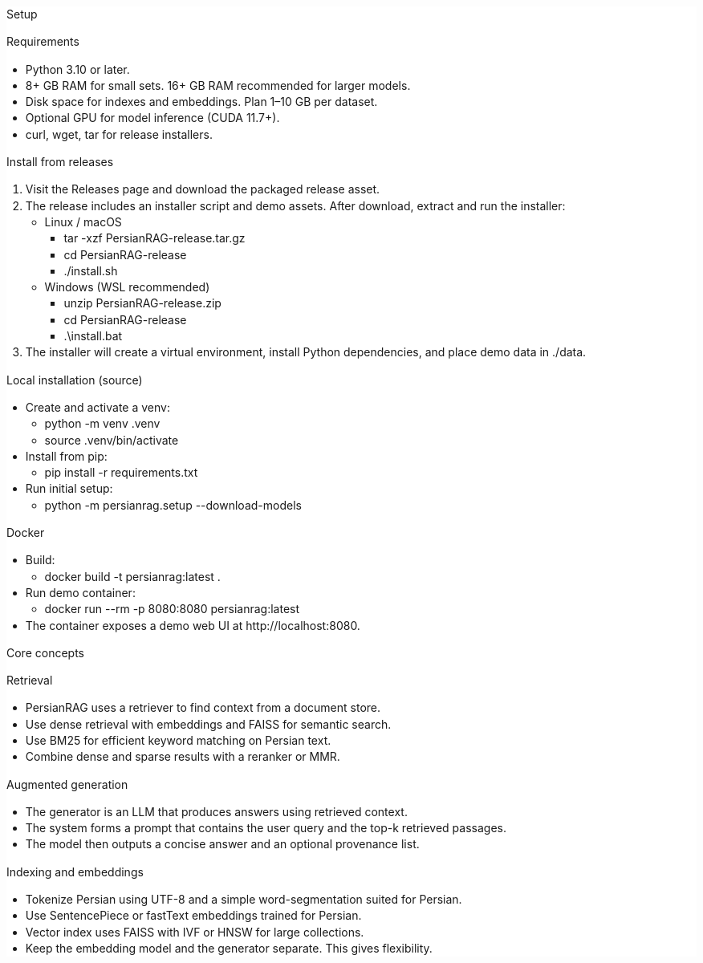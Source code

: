 Setup

Requirements
- Python 3.10 or later.
- 8+ GB RAM for small sets. 16+ GB RAM recommended for larger models.
- Disk space for indexes and embeddings. Plan 1–10 GB per dataset.
- Optional GPU for model inference (CUDA 11.7+).
- curl, wget, tar for release installers.

Install from releases
1. Visit the Releases page and download the packaged release asset.
2. The release includes an installer script and demo assets. After download, extract and run the installer:
   - Linux / macOS
     - tar -xzf PersianRAG-release.tar.gz
     - cd PersianRAG-release
     - ./install.sh
   - Windows (WSL recommended)
     - unzip PersianRAG-release.zip
     - cd PersianRAG-release
     - .\install.bat
3. The installer will create a virtual environment, install Python dependencies, and place demo data in ./data.

Local installation (source)
- Create and activate a venv:
  - python -m venv .venv
  - source .venv/bin/activate
- Install from pip:
  - pip install -r requirements.txt
- Run initial setup:
  - python -m persianrag.setup --download-models

Docker
- Build:
  - docker build -t persianrag:latest .
- Run demo container:
  - docker run --rm -p 8080:8080 persianrag:latest
- The container exposes a demo web UI at http://localhost:8080.

Core concepts

Retrieval
- PersianRAG uses a retriever to find context from a document store.
- Use dense retrieval with embeddings and FAISS for semantic search.
- Use BM25 for efficient keyword matching on Persian text.
- Combine dense and sparse results with a reranker or MMR.

Augmented generation
- The generator is an LLM that produces answers using retrieved context.
- The system forms a prompt that contains the user query and the top-k retrieved passages.
- The model then outputs a concise answer and an optional provenance list.

Indexing and embeddings
- Tokenize Persian using UTF-8 and a simple word-segmentation suited for Persian.
- Use SentencePiece or fastText embeddings trained for Persian.
- Vector index uses FAISS with IVF or HNSW for large collections.
- Keep the embedding model and the generator separate. This gives flexibility.
